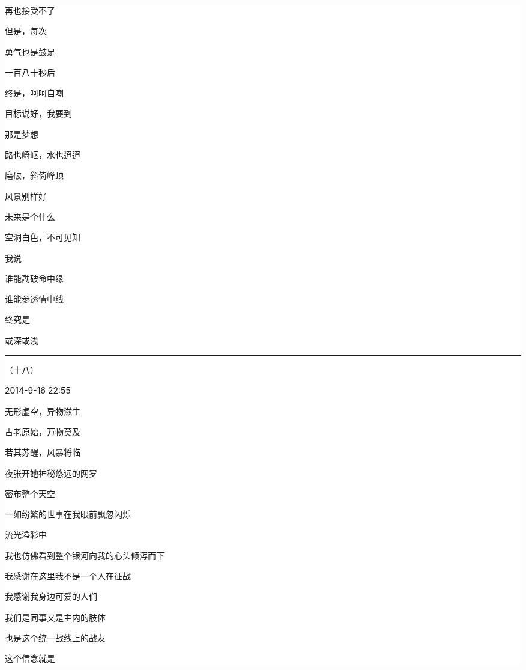 再也接受不了

但是，每次

勇气也是鼓足

一百八十秒后

终是，呵呵自嘲

目标说好，我要到

那是梦想

路也崎岖，水也迢迢

磨破，斜倚峰顶

风景别样好

未来是个什么

空洞白色，不可见知

我说

谁能勘破命中缘

谁能参透情中线

终究是

或深或浅

---

（十八）

2014-9-16 22:55

无形虚空，异物滋生

古老原始，万物莫及

若其苏醒，风暴将临

夜张开她神秘悠远的网罗

密布整个天空

一如纷繁的世事在我眼前飘忽闪烁

流光溢彩中

我也仿佛看到整个银河向我的心头倾泻而下

我感谢在这里我不是一个人在征战

我感谢我身边可爱的人们

我们是同事又是主内的肢体

也是这个统一战线上的战友

这个信念就是
